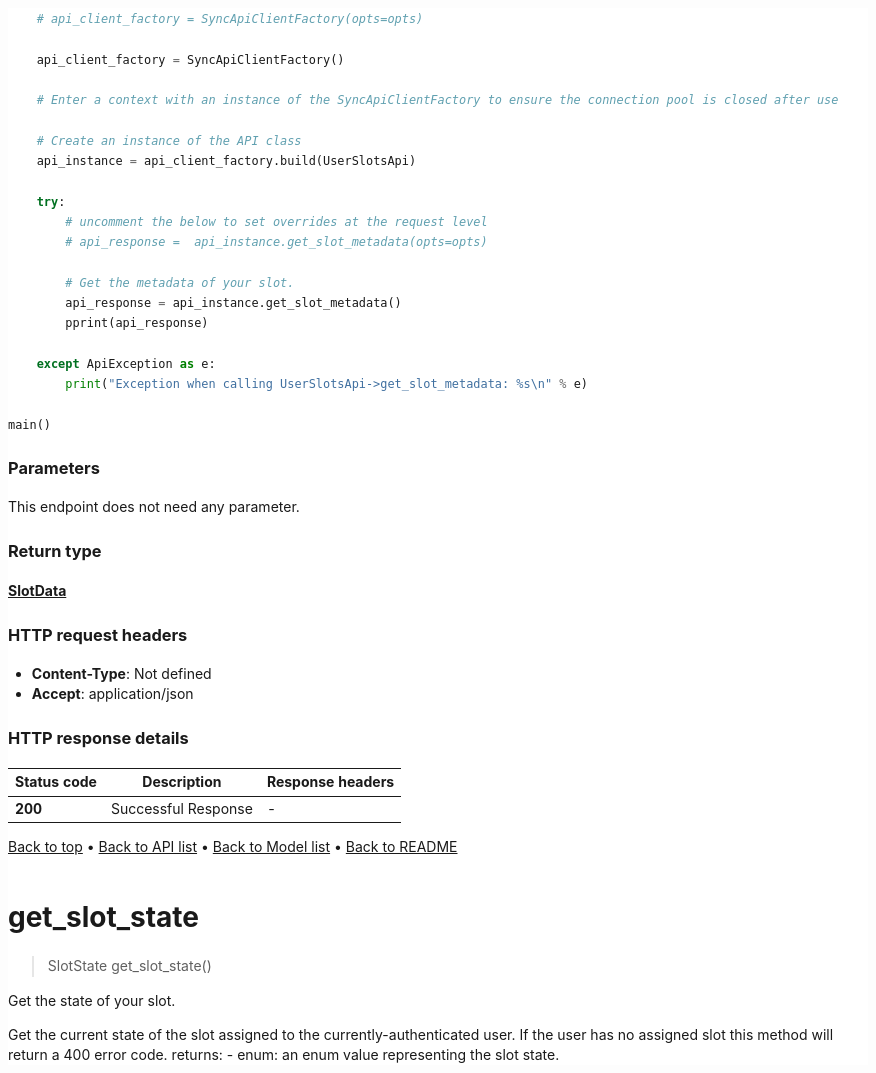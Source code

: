 ```python
    # api_client_factory = SyncApiClientFactory(opts=opts)

    api_client_factory = SyncApiClientFactory()

    # Enter a context with an instance of the SyncApiClientFactory to ensure the connection pool is closed after use
    
    # Create an instance of the API class
    api_instance = api_client_factory.build(UserSlotsApi)

    try:
        # uncomment the below to set overrides at the request level
        # api_response =  api_instance.get_slot_metadata(opts=opts)

        # Get the metadata of your slot.
        api_response = api_instance.get_slot_metadata()
        pprint(api_response)

    except ApiException as e:
        print("Exception when calling UserSlotsApi->get_slot_metadata: %s\n" % e)

main()
```

### Parameters
This endpoint does not need any parameter.

### Return type

[**SlotData**](SlotData.md)

### HTTP request headers

 - **Content-Type**: Not defined
 - **Accept**: application/json

### HTTP response details
| Status code | Description | Response headers |
|-------------|-------------|------------------|
**200** | Successful Response |  -  |

[Back to top](#) &#8226; [Back to API list](../README.md#documentation-for-api-endpoints) &#8226; [Back to Model list](../README.md#documentation-for-models) &#8226; [Back to README](../README.md)

# **get_slot_state**
> SlotState get_slot_state()

Get the state of your slot.

Get the current state of the slot assigned to the currently-authenticated user.  If the user has no assigned slot this method will return a 400 error code.  returns: - enum: an enum value representing the slot state.

